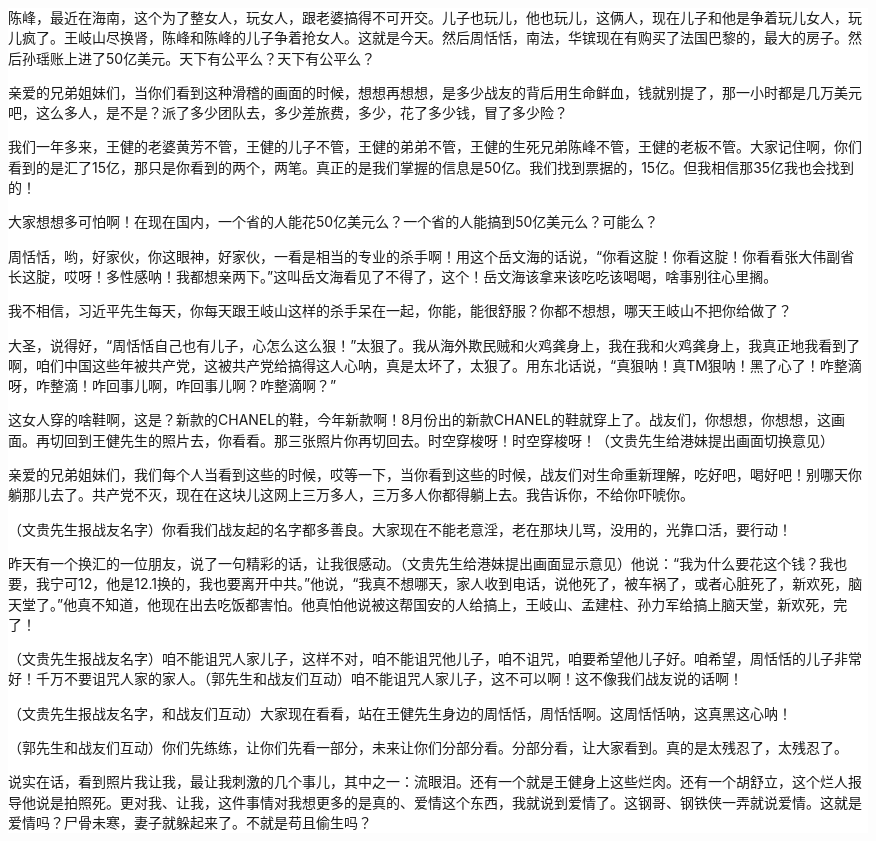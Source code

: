 

陈峰，最近在海南，这个为了整女人，玩女人，跟老婆搞得不可开交。儿子也玩儿，他也玩儿，这俩人，现在儿子和他是争着玩儿女人，玩儿疯了。王岐山尽换肾，陈峰和陈峰的儿子争着抢女人。这就是今天。然后周恬恬，南法，华镔现在有购买了法国巴黎的，最大的房子。然后孙瑶账上进了50亿美元。天下有公平么？天下有公平么？



亲爱的兄弟姐妹们，当你们看到这种滑稽的画面的时候，想想再想想，是多少战友的背后用生命鲜血，钱就别提了，那一小时都是几万美元吧，这么多人，是不是？派了多少团队去，多少差旅费，多少，花了多少钱，冒了多少险？



我们一年多来，王健的老婆黄芳不管，王健的儿子不管，王健的弟弟不管，王健的生死兄弟陈峰不管，王健的老板不管。大家记住啊，你们看到的是汇了15亿，那只是你看到的两个，两笔。真正的是我们掌握的信息是50亿。我们找到票据的，15亿。但我相信那35亿我也会找到的！



大家想想多可怕啊！在现在国内，一个省的人能花50亿美元么？一个省的人能搞到50亿美元么？可能么？



周恬恬，哟，好家伙，你这眼神，好家伙，一看是相当的专业的杀手啊！用这个岳文海的话说，“你看这腚！你看这腚！你看看张大伟副省长这腚，哎呀！多性感呐！我都想亲两下。”这叫岳文海看见了不得了，这个！岳文海该拿来该吃吃该喝喝，啥事别往心里搁。



我不相信，习近平先生每天，你每天跟王岐山这样的杀手呆在一起，你能，能很舒服？你都不想想，哪天王岐山不把你给做了？



大圣，说得好，“周恬恬自己也有儿子，心怎么这么狠！”太狠了。我从海外欺民贼和火鸡龚身上，我在我和火鸡龚身上，我真正地我看到了啊，咱们中国这些年被共产党，这被共产党给搞得这人心呐，真是太坏了，太狠了。用东北话说，“真狠呐！真TM狠呐！黑了心了！咋整滴呀，咋整滴！咋回事儿啊，咋回事儿啊？咋整滴啊？”



这女人穿的啥鞋啊，这是？新款的CHANEL的鞋，今年新款啊！8月份出的新款CHANEL的鞋就穿上了。战友们，你想想，你想想，这画面。再切回到王健先生的照片去，你看看。那三张照片你再切回去。时空穿梭呀！时空穿梭呀！（文贵先生给港妹提出画面切换意见）



亲爱的兄弟姐妹们，我们每个人当看到这些的时候，哎等一下，当你看到这些的时候，战友们对生命重新理解，吃好吧，喝好吧！别哪天你躺那儿去了。共产党不灭，现在在这块儿这网上三万多人，三万多人你都得躺上去。我告诉你，不给你吓唬你。



（文贵先生报战友名字）你看我们战友起的名字都多善良。大家现在不能老意淫，老在那块儿骂，没用的，光靠口活，要行动！



昨天有一个换汇的一位朋友，说了一句精彩的话，让我很感动。（文贵先生给港妹提出画面显示意见）他说：“我为什么要花这个钱？我也要，我宁可12，他是12.1换的，我也要离开中共。”他说，“我真不想哪天，家人收到电话，说他死了，被车祸了，或者心脏死了，新欢死，脑天堂了。”他真不知道，他现在出去吃饭都害怕。他真怕他说被这帮国安的人给搞上，王岐山、孟建柱、孙力军给搞上脑天堂，新欢死，完了！



（文贵先生报战友名字）咱不能诅咒人家儿子，这样不对，咱不能诅咒他儿子，咱不诅咒，咱要希望他儿子好。咱希望，周恬恬的儿子非常好！千万不要诅咒人家的家人。（郭先生和战友们互动）咱不能诅咒人家儿子，这不可以啊！这不像我们战友说的话啊！



（文贵先生报战友名字，和战友们互动）大家现在看看，站在王健先生身边的周恬恬，周恬恬啊。这周恬恬呐，这真黑这心呐！



（郭先生和战友们互动）你们先练练，让你们先看一部分，未来让你们分部分看。分部分看，让大家看到。真的是太残忍了，太残忍了。



说实在话，看到照片我让我，最让我刺激的几个事儿，其中之一：流眼泪。还有一个就是王健身上这些烂肉。还有一个胡舒立，这个烂人报导他说是拍照死。更对我、让我，这件事情对我想更多的是真的、爱情这个东西，我就说到爱情了。这钢哥、钢铁侠一弄就说爱情。这就是爱情吗？尸骨未寒，妻子就躲起来了。不就是苟且偷生吗？


